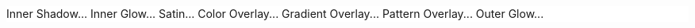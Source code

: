 <td width="40"></td>

<td width="40"></td>

<td class="shortcutcols" colspan="3" valign="top">Inner Shadow...</td>

</tr>

<tr>

<td width="40"></td>

<td width="40"></td>

<td class="shortcutcols" colspan="3" valign="top">Inner Glow...</td>

</tr>

<tr>

<td width="40"></td>

<td width="40"></td>

<td class="shortcutcols" colspan="3" valign="top">Satin...</td>

</tr>

<tr>

<td width="40"></td>

<td width="40"></td>

<td class="shortcutcols" colspan="3" valign="top">Color Overlay...</td>

</tr>

<tr>

<td width="40"></td>

<td width="40"></td>

<td class="shortcutcols" colspan="3" valign="top">Gradient Overlay...</td>

</tr>

<tr>

<td width="40"></td>

<td width="40"></td>

<td class="shortcutcols" colspan="3" valign="top">Pattern Overlay...</td>

</tr>

<tr>

<td width="40"></td>

<td width="40"></td>

<td class="shortcutcols" colspan="3" valign="top">Outer Glow...</td>

